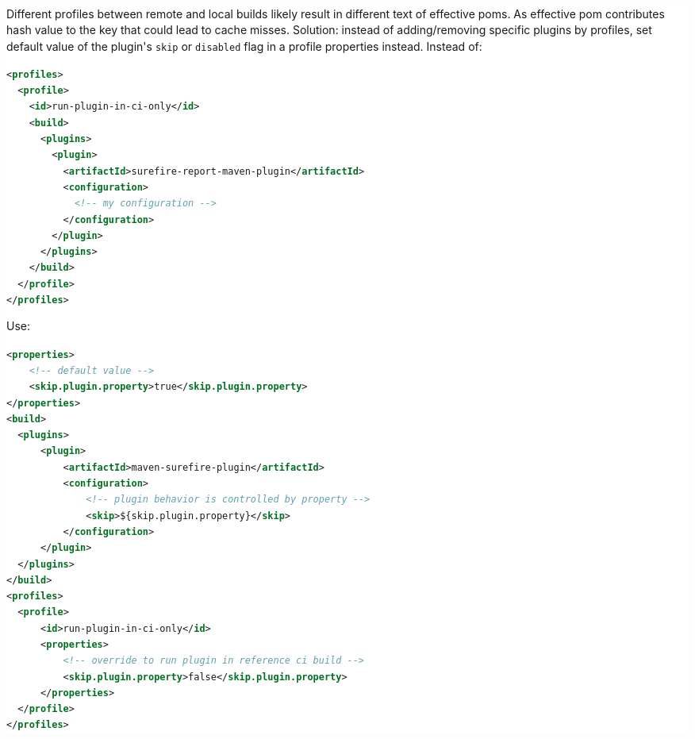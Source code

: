 Different profiles between remote and local builds likely result in different text of effective poms. As effective pom
contributes hash value to the key that could lead to cache misses. Solution: instead of adding/removing specific plugins
by profiles, set default value of the plugin's `skip` or `disabled` flag in a profile properties instead. Instead of:

```xml
<profiles>
  <profile>
    <id>run-plugin-in-ci-only</id>
    <build>
      <plugins>
        <plugin>
          <artifactId>surefire-report-maven-plugin</artifactId>
          <configuration>
            <!-- my configuration -->
          </configuration>
        </plugin>
      </plugins>
    </build>
  </profile>
</profiles>
```

Use:

```xml
<properties>
    <!-- default value -->
    <skip.plugin.property>true</skip.plugin.property>
</properties>
<build>
  <plugins>
      <plugin>
          <artifactId>maven-surefire-plugin</artifactId>
          <configuration>
              <!-- plugin behavior is controlled by property -->
              <skip>${skip.plugin.property}</skip>
          </configuration>
      </plugin>
  </plugins>
</build>
<profiles>
  <profile>
      <id>run-plugin-in-ci-only</id>
      <properties>
          <!-- override to run plugin in reference ci build -->
          <skip.plugin.property>false</skip.plugin.property>
      </properties>
  </profile>
</profiles>
```
